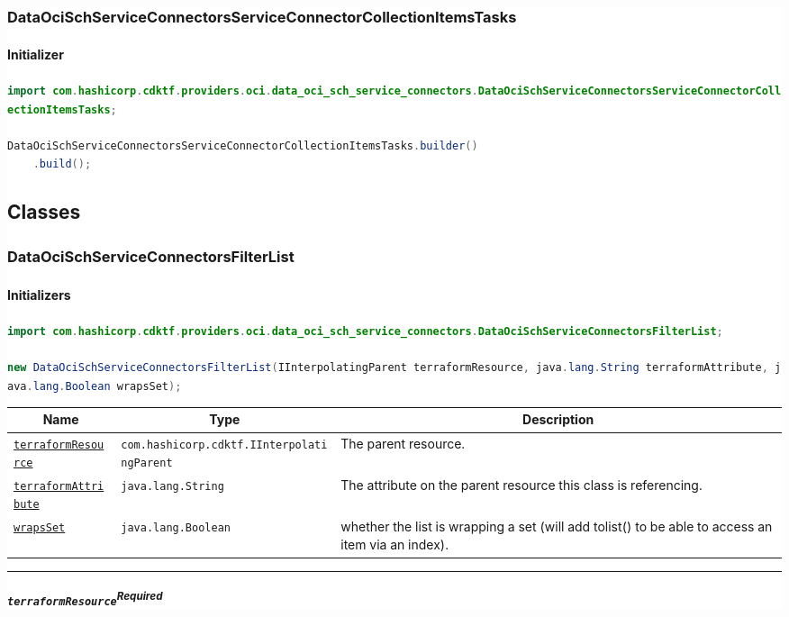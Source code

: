 
### DataOciSchServiceConnectorsServiceConnectorCollectionItemsTasks <a name="DataOciSchServiceConnectorsServiceConnectorCollectionItemsTasks" id="rhizo-co-terraform-provider-oci.dataOciSchServiceConnectors.DataOciSchServiceConnectorsServiceConnectorCollectionItemsTasks"></a>

#### Initializer <a name="Initializer" id="rhizo-co-terraform-provider-oci.dataOciSchServiceConnectors.DataOciSchServiceConnectorsServiceConnectorCollectionItemsTasks.Initializer"></a>

```java
import com.hashicorp.cdktf.providers.oci.data_oci_sch_service_connectors.DataOciSchServiceConnectorsServiceConnectorCollectionItemsTasks;

DataOciSchServiceConnectorsServiceConnectorCollectionItemsTasks.builder()
    .build();
```


## Classes <a name="Classes" id="Classes"></a>

### DataOciSchServiceConnectorsFilterList <a name="DataOciSchServiceConnectorsFilterList" id="rhizo-co-terraform-provider-oci.dataOciSchServiceConnectors.DataOciSchServiceConnectorsFilterList"></a>

#### Initializers <a name="Initializers" id="rhizo-co-terraform-provider-oci.dataOciSchServiceConnectors.DataOciSchServiceConnectorsFilterList.Initializer"></a>

```java
import com.hashicorp.cdktf.providers.oci.data_oci_sch_service_connectors.DataOciSchServiceConnectorsFilterList;

new DataOciSchServiceConnectorsFilterList(IInterpolatingParent terraformResource, java.lang.String terraformAttribute, java.lang.Boolean wrapsSet);
```

| **Name** | **Type** | **Description** |
| --- | --- | --- |
| <code><a href="#rhizo-co-terraform-provider-oci.dataOciSchServiceConnectors.DataOciSchServiceConnectorsFilterList.Initializer.parameter.terraformResource">terraformResource</a></code> | <code>com.hashicorp.cdktf.IInterpolatingParent</code> | The parent resource. |
| <code><a href="#rhizo-co-terraform-provider-oci.dataOciSchServiceConnectors.DataOciSchServiceConnectorsFilterList.Initializer.parameter.terraformAttribute">terraformAttribute</a></code> | <code>java.lang.String</code> | The attribute on the parent resource this class is referencing. |
| <code><a href="#rhizo-co-terraform-provider-oci.dataOciSchServiceConnectors.DataOciSchServiceConnectorsFilterList.Initializer.parameter.wrapsSet">wrapsSet</a></code> | <code>java.lang.Boolean</code> | whether the list is wrapping a set (will add tolist() to be able to access an item via an index). |

---

##### `terraformResource`<sup>Required</sup> <a name="terraformResource" id="rhizo-co-terraform-provider-oci.dataOciSchServiceConnectors.DataOciSchServiceConnectorsFilterList.Initializer.parameter.terraformResource"></a>
